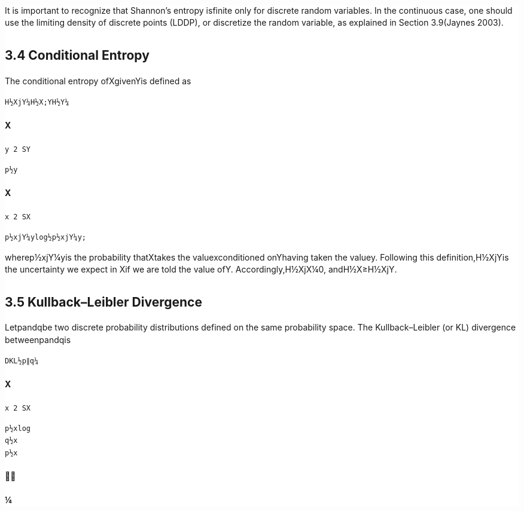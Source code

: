
It is important to recognize that Shannon’s entropy isfinite only for discrete
random variables. In the continuous case, one should use the limiting density of
discrete points (LDDP), or discretize the random variable, as explained in
Section 3.9(Jaynes 2003).

## 3.4 Conditional Entropy

The conditional entropy ofXgivenYis defined as

```
H½XjY¼H½X;YH½Y¼
```
#### X

```
y 2 SY
```
```
p½y
```
#### X

```
x 2 SX
```
```
p½xjY¼ylog½p½xjY¼y;
```
wherep½xjY¼yis the probability thatXtakes the valuexconditioned onYhaving
taken the valuey. Following this definition,H½XjYis the uncertainty we expect in
Xif we are told the value ofY. Accordingly,H½XjX¼0, andH½X≥H½XjY.

## 3.5 Kullback–Leibler Divergence

Letpandqbe two discrete probability distributions defined on the same
probability space. The Kullback–Leibler (or KL) divergence betweenpandqis

```
DKL½p∥q¼
```
#### X​

```
x 2 SX
```
```
p½xlog
q½x
p½x
```
#### 

#### ¼
